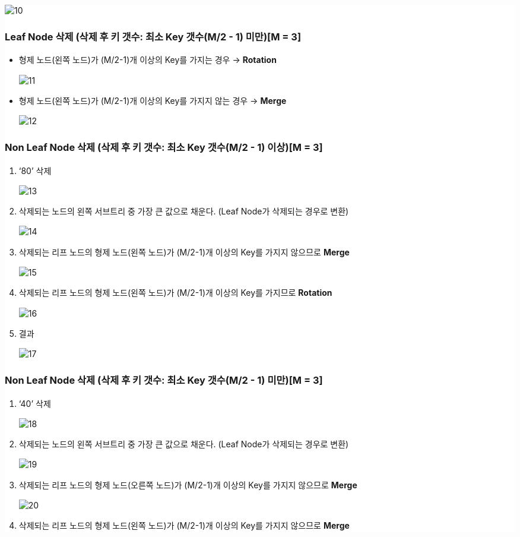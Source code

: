 <img width="537" alt="10" src="https://user-images.githubusercontent.com/72093196/233029958-a147d999-fabe-416a-9d3b-c018732f0fe4.png">

### Leaf Node 삭제 (삭제 후 키 갯수: 최소 Key 갯수(M/2 - 1) 미만)[M = 3]

- 형제 노드(왼쪽 노드)가 (M/2-1)개 이상의 Key를 가지는 경우  → **Rotation**

  <img width="551" alt="11" src="https://user-images.githubusercontent.com/72093196/233029955-7a0b5053-ef1a-4194-9395-da09d4df6a86.png">

- 형제 노드(왼쪽 노드)가 (M/2-1)개 이상의 Key를 가지지 않는 경우 → **Merge**

  <img width="711" alt="12" src="https://user-images.githubusercontent.com/72093196/233029952-da4ead15-f4f1-4941-bf9a-473112c2ea67.png">


### **Non Leaf Node 삭제 (삭제 후 키 갯수: 최소 Key 갯수(M/2 - 1) 이상)[M = 3]**

1. ‘80’ 삭제

   <img width="733" alt="13" src="https://user-images.githubusercontent.com/72093196/233029946-2613a48b-4fa4-47aa-a570-05c61633059a.png">

2. 삭제되는 노드의 왼쪽 서브트리 중 가장 큰 값으로 채운다. (Leaf Node가 삭제되는 경우로 변환)

   <img width="733" alt="14" src="https://user-images.githubusercontent.com/72093196/233029937-00142c12-cf3e-4d43-8d81-259799fd819e.png">

3. 삭제되는 리프 노드의 형제 노드(왼쪽 노드)가 (M/2-1)개 이상의 Key를 가지지 않으므로 **Merge**

   <img width="733" alt="15" src="https://user-images.githubusercontent.com/72093196/233029934-111efc42-225e-48a6-9e0d-cb0e43333c9c.png">

4. 삭제되는 리프 노드의 형제 노드(왼쪽 노드)가 (M/2-1)개 이상의 Key를 가지므로 **Rotation**

   <img width="733" alt="16" src="https://user-images.githubusercontent.com/72093196/233029925-86fde38e-3eff-474f-9925-98a1f108436d.png">

5. 결과

   <img width="733" alt="17" src="https://user-images.githubusercontent.com/72093196/233029921-b521f027-53f0-4ecb-a669-7e9a9939aa4e.png">


### **Non Leaf Node 삭제 (삭제 후 키 갯수: 최소** Key **갯수(M/2 - 1) 미만)[M = 3]**

1. ‘40’ 삭제

   <img width="733" alt="18" src="https://user-images.githubusercontent.com/72093196/233029916-fa734c65-4191-4b28-aca4-93b219826b37.png">

2. 삭제되는 노드의 왼쪽 서브트리 중 가장 큰 값으로 채운다. (Leaf Node가 삭제되는 경우로 변환)

   <img width="733" alt="19" src="https://user-images.githubusercontent.com/72093196/233029911-f8d5bce5-76c3-45c9-833d-fc0fee2fa9c6.png">

3. 삭제되는 리프 노드의 형제 노드(오른쪽 노드)가 (M/2-1)개 이상의 Key를 가지지 않으므로 **Merge**

   <img width="733" alt="20" src="https://user-images.githubusercontent.com/72093196/233029909-a7c087b2-5b38-407e-9363-a6ea5269f6f4.png">

4. 삭제되는 리프 노드의 형제 노드(왼쪽 노드)가 (M/2-1)개 이상의 Key를 가지지 않으므로 **Merge**
